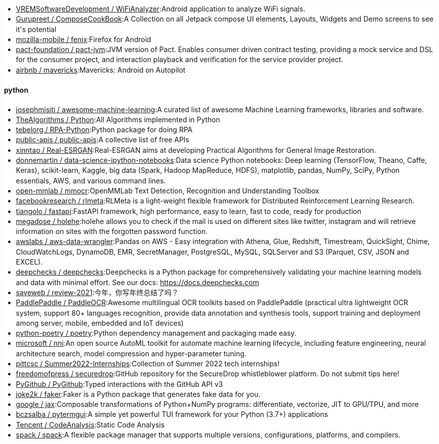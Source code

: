 * [VREMSoftwareDevelopment / WiFiAnalyzer](https://github.com/VREMSoftwareDevelopment/WiFiAnalyzer):Android application to analyze WiFi signals.
* [Gurupreet / ComposeCookBook](https://github.com/Gurupreet/ComposeCookBook):A Collection on all Jetpack compose UI elements, Layouts, Widgets and Demo screens to see it's potential
* [mozilla-mobile / fenix](https://github.com/mozilla-mobile/fenix):Firefox for Android
* [pact-foundation / pact-jvm](https://github.com/pact-foundation/pact-jvm):JVM version of Pact. Enables consumer driven contract testing, providing a mock service and DSL for the consumer project, and interaction playback and verification for the service provider project.
* [airbnb / mavericks](https://github.com/airbnb/mavericks):Mavericks: Android on Autopilot

#### python
* [josephmisiti / awesome-machine-learning](https://github.com/josephmisiti/awesome-machine-learning):A curated list of awesome Machine Learning frameworks, libraries and software.
* [TheAlgorithms / Python](https://github.com/TheAlgorithms/Python):All Algorithms implemented in Python
* [tebelorg / RPA-Python](https://github.com/tebelorg/RPA-Python):Python package for doing RPA
* [public-apis / public-apis](https://github.com/public-apis/public-apis):A collective list of free APIs
* [xinntao / Real-ESRGAN](https://github.com/xinntao/Real-ESRGAN):Real-ESRGAN aims at developing Practical Algorithms for General Image Restoration.
* [donnemartin / data-science-ipython-notebooks](https://github.com/donnemartin/data-science-ipython-notebooks):Data science Python notebooks: Deep learning (TensorFlow, Theano, Caffe, Keras), scikit-learn, Kaggle, big data (Spark, Hadoop MapReduce, HDFS), matplotlib, pandas, NumPy, SciPy, Python essentials, AWS, and various command lines.
* [open-mmlab / mmocr](https://github.com/open-mmlab/mmocr):OpenMMLab Text Detection, Recognition and Understanding Toolbox
* [facebookresearch / rlmeta](https://github.com/facebookresearch/rlmeta):RLMeta is a light-weight flexible framework for Distributed Reinforcement Learning Research.
* [tiangolo / fastapi](https://github.com/tiangolo/fastapi):FastAPI framework, high performance, easy to learn, fast to code, ready for production
* [megadose / holehe](https://github.com/megadose/holehe):holehe allows you to check if the mail is used on different sites like twitter, instagram and will retrieve information on sites with the forgotten password function.
* [awslabs / aws-data-wrangler](https://github.com/awslabs/aws-data-wrangler):Pandas on AWS - Easy integration with Athena, Glue, Redshift, Timestream, QuickSight, Chime, CloudWatchLogs, DynamoDB, EMR, SecretManager, PostgreSQL, MySQL, SQLServer and S3 (Parquet, CSV, JSON and EXCEL).
* [deepchecks / deepchecks](https://github.com/deepchecks/deepchecks):Deepchecks is a Python package for comprehensively validating your machine learning models and data with minimal effort. See our docs: https://docs.deepchecks.com
* [saveweb / review-2021](https://github.com/saveweb/review-2021):今年，你写年终总结了吗？
* [PaddlePaddle / PaddleOCR](https://github.com/PaddlePaddle/PaddleOCR):Awesome multilingual OCR toolkits based on PaddlePaddle (practical ultra lightweight OCR system, support 80+ languages recognition, provide data annotation and synthesis tools, support training and deployment among server, mobile, embedded and IoT devices)
* [python-poetry / poetry](https://github.com/python-poetry/poetry):Python dependency management and packaging made easy.
* [microsoft / nni](https://github.com/microsoft/nni):An open source AutoML toolkit for automate machine learning lifecycle, including feature engineering, neural architecture search, model compression and hyper-parameter tuning.
* [pittcsc / Summer2022-Internships](https://github.com/pittcsc/Summer2022-Internships):Collection of Summer 2022 tech internships!
* [freedomofpress / securedrop](https://github.com/freedomofpress/securedrop):GitHub repository for the SecureDrop whistleblower platform. Do not submit tips here!
* [PyGithub / PyGithub](https://github.com/PyGithub/PyGithub):Typed interactions with the GitHub API v3
* [joke2k / faker](https://github.com/joke2k/faker):Faker is a Python package that generates fake data for you.
* [google / jax](https://github.com/google/jax):Composable transformations of Python+NumPy programs: differentiate, vectorize, JIT to GPU/TPU, and more
* [bczsalba / pytermgui](https://github.com/bczsalba/pytermgui):A simple yet powerful TUI framework for your Python (3.7+) applications
* [Tencent / CodeAnalysis](https://github.com/Tencent/CodeAnalysis):Static Code Analysis
* [spack / spack](https://github.com/spack/spack):A flexible package manager that supports multiple versions, configurations, platforms, and compilers.